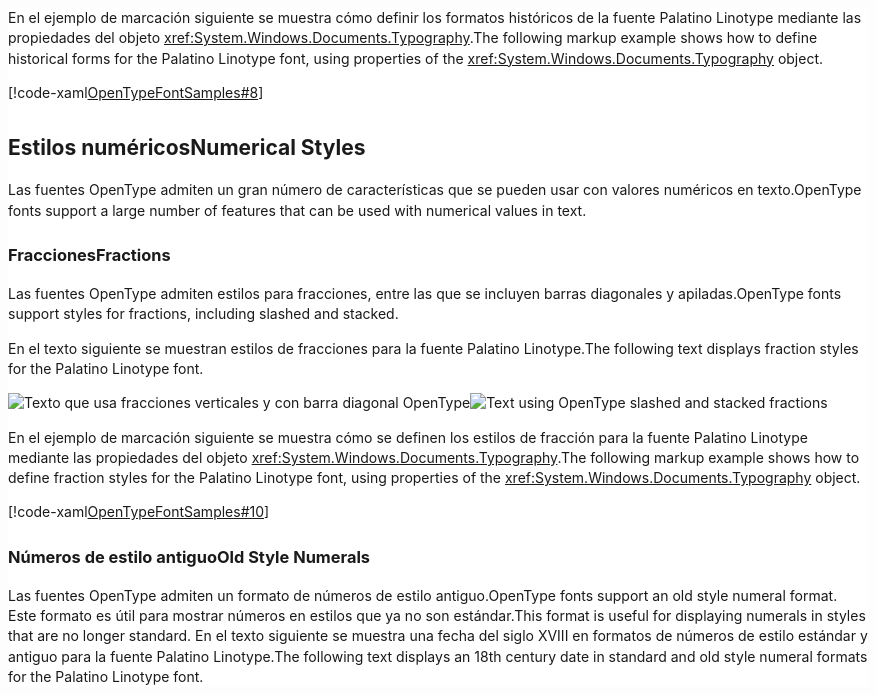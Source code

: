  <span data-ttu-id="bf4c4-231">En el ejemplo de marcación siguiente se muestra cómo definir los formatos históricos de la fuente Palatino Linotype mediante las propiedades del objeto <xref:System.Windows.Documents.Typography>.</span><span class="sxs-lookup"><span data-stu-id="bf4c4-231">The following markup example shows how to define historical forms for the Palatino Linotype font, using properties of the <xref:System.Windows.Documents.Typography> object.</span></span>  
  
 [!code-xaml[OpenTypeFontSamples#8](~/samples/snippets/csharp/VS_Snippets_Wpf/OpenTypeFontSamples/CS/PageOne.xaml#8)]  
  
<a name="numerical_styles"></a>   
## <a name="numerical-styles"></a><span data-ttu-id="bf4c4-232">Estilos numéricos</span><span class="sxs-lookup"><span data-stu-id="bf4c4-232">Numerical Styles</span></span>  
 <span data-ttu-id="bf4c4-233">Las fuentes OpenType admiten un gran número de características que se pueden usar con valores numéricos en texto.</span><span class="sxs-lookup"><span data-stu-id="bf4c4-233">OpenType fonts support a large number of features that can be used with numerical values in text.</span></span>  
  
### <a name="fractions"></a><span data-ttu-id="bf4c4-234">Fracciones</span><span class="sxs-lookup"><span data-stu-id="bf4c4-234">Fractions</span></span>  
 <span data-ttu-id="bf4c4-235">Las fuentes OpenType admiten estilos para fracciones, entre las que se incluyen barras diagonales y apiladas.</span><span class="sxs-lookup"><span data-stu-id="bf4c4-235">OpenType fonts support styles for fractions, including slashed and stacked.</span></span>  
  
 <span data-ttu-id="bf4c4-236">En el texto siguiente se muestran estilos de fracciones para la fuente Palatino Linotype.</span><span class="sxs-lookup"><span data-stu-id="bf4c4-236">The following text displays fraction styles for the Palatino Linotype font.</span></span>  
  
 <span data-ttu-id="bf4c4-237">![Texto que usa fracciones verticales y con barra diagonal OpenType](./media/opentype-font-features/opentype-slashed-stacked-fractions.gif "Texto que usa fracciones verticales y con barra diagonal OpenType")</span><span class="sxs-lookup"><span data-stu-id="bf4c4-237">![Text using OpenType slashed and stacked fractions](./media/opentype-font-features/opentype-slashed-stacked-fractions.gif "Text using OpenType slashed and stacked fractions")</span></span>  
   
 <span data-ttu-id="bf4c4-238">En el ejemplo de marcación siguiente se muestra cómo se definen los estilos de fracción para la fuente Palatino Linotype mediante las propiedades del objeto <xref:System.Windows.Documents.Typography>.</span><span class="sxs-lookup"><span data-stu-id="bf4c4-238">The following markup example shows how to define fraction styles for the Palatino Linotype font, using properties of the <xref:System.Windows.Documents.Typography> object.</span></span>  
  
 [!code-xaml[OpenTypeFontSamples#10](~/samples/snippets/csharp/VS_Snippets_Wpf/OpenTypeFontSamples/CS/PageOne.xaml#10)]  
  
### <a name="old-style-numerals"></a><span data-ttu-id="bf4c4-239">Números de estilo antiguo</span><span class="sxs-lookup"><span data-stu-id="bf4c4-239">Old Style Numerals</span></span>  
 <span data-ttu-id="bf4c4-240">Las fuentes OpenType admiten un formato de números de estilo antiguo.</span><span class="sxs-lookup"><span data-stu-id="bf4c4-240">OpenType fonts support an old style numeral format.</span></span> <span data-ttu-id="bf4c4-241">Este formato es útil para mostrar números en estilos que ya no son estándar.</span><span class="sxs-lookup"><span data-stu-id="bf4c4-241">This format is useful for displaying numerals in styles that are no longer standard.</span></span> <span data-ttu-id="bf4c4-242">En el texto siguiente se muestra una fecha del siglo XVIII en formatos de números de estilo estándar y antiguo para la fuente Palatino Linotype.</span><span class="sxs-lookup"><span data-stu-id="bf4c4-242">The following text displays an 18th century date in standard and old style numeral formats for the Palatino Linotype font.</span></span>  
  